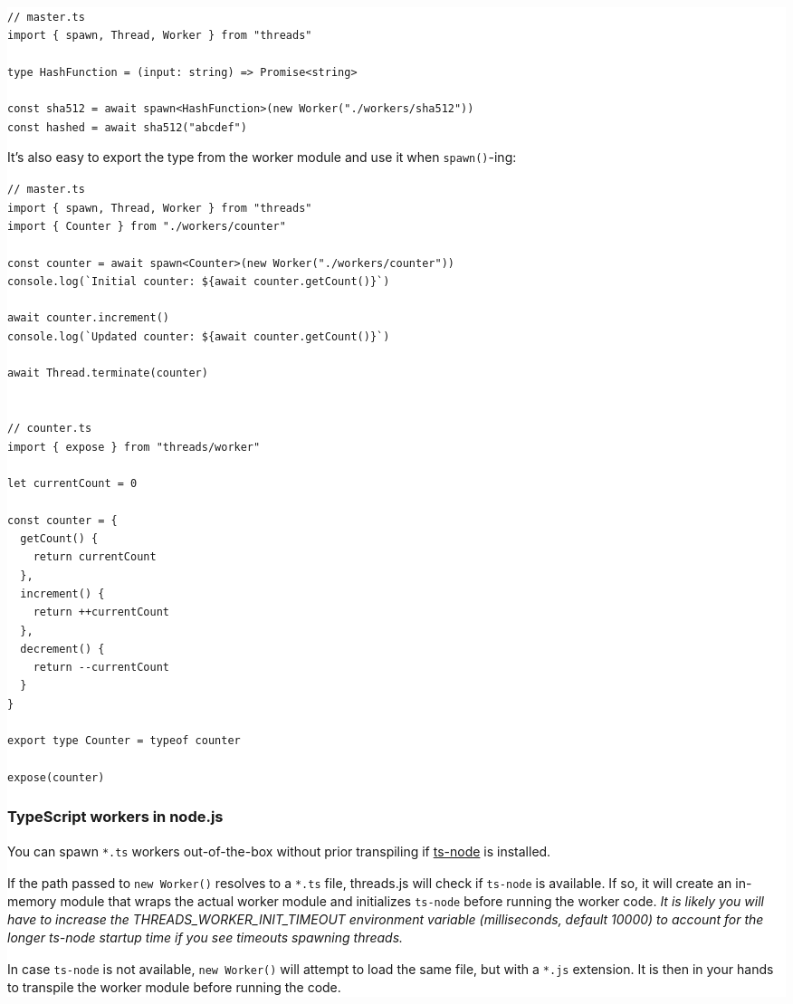     // master.ts
    import { spawn, Thread, Worker } from "threads"
    
    type HashFunction = (input: string) => Promise<string>
    
    const sha512 = await spawn<HashFunction>(new Worker("./workers/sha512"))
    const hashed = await sha512("abcdef")
    

It’s also easy to export the type from the worker module and use it when `spawn()`\-ing:

    // master.ts
    import { spawn, Thread, Worker } from "threads"
    import { Counter } from "./workers/counter"
    
    const counter = await spawn<Counter>(new Worker("./workers/counter"))
    console.log(`Initial counter: ${await counter.getCount()}`)
    
    await counter.increment()
    console.log(`Updated counter: ${await counter.getCount()}`)
    
    await Thread.terminate(counter)
    

    // counter.ts
    import { expose } from "threads/worker"
    
    let currentCount = 0
    
    const counter = {
      getCount() {
        return currentCount
      },
      increment() {
        return ++currentCount
      },
      decrement() {
        return --currentCount
      }
    }
    
    export type Counter = typeof counter
    
    expose(counter)
    

### TypeScript workers in node.js

You can spawn `*.ts` workers out-of-the-box without prior transpiling if [ts-node](https://github.com/TypeStrong/ts-node) is installed.

If the path passed to `new Worker()` resolves to a `*.ts` file, threads.js will check if `ts-node` is available. If so, it will create an in-memory module that wraps the actual worker module and initializes `ts-node` before running the worker code. _It is likely you will have to increase the THREADS\_WORKER\_INIT\_TIMEOUT environment variable (milliseconds, default 10000) to account for the longer ts-node startup time if you see timeouts spawning threads._

In case `ts-node` is not available, `new Worker()` will attempt to load the same file, but with a `*.js` extension. It is then in your hands to transpile the worker module before running the code.
